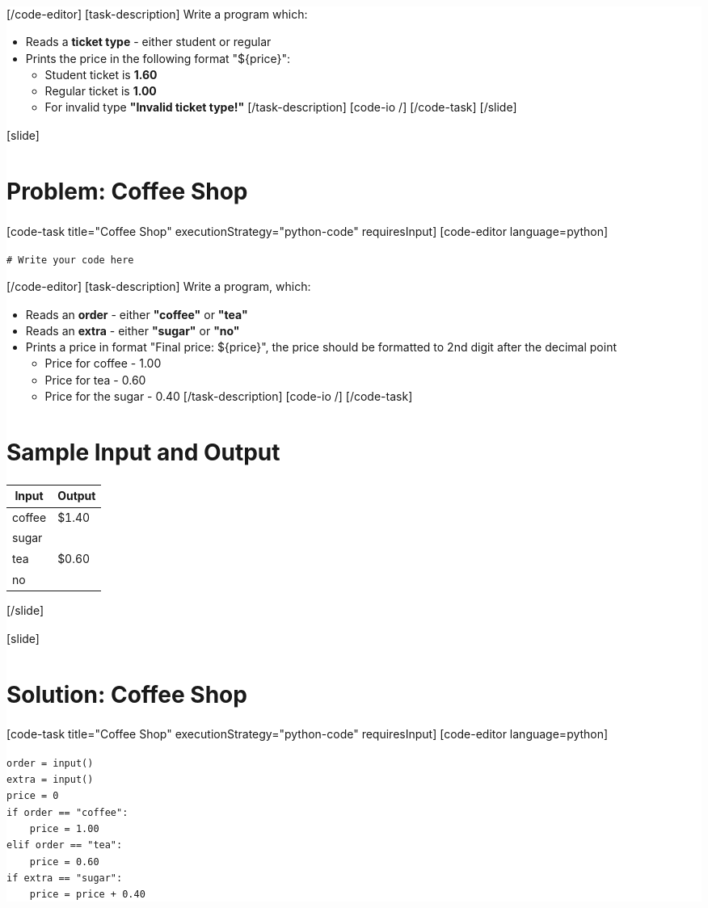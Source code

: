 [/code-editor]
[task-description]
Write a program which:

* Reads a **ticket type** - either student or regular
* Prints the price in the following format "$\{price\}":
    * Student ticket is **1.60**
    * Regular ticket is **1.00**
    * For invalid type **"Invalid ticket type!"**
[/task-description]
[code-io /]
[/code-task]
[/slide]

[slide]
# Problem: Coffee Shop
[code-task title="Coffee Shop" executionStrategy="python-code" requiresInput]
[code-editor language=python]
```
# Write your code here
```
[/code-editor]
[task-description]
Write a program, which:

* Reads an **order** - either **"coffee"** or **"tea"**
* Reads an **extra** - either **"sugar"** or **"no"**
* Prints a price in format "Final price: $\{price\}", the price should be formatted to 2nd digit after the decimal point
    * Price for coffee - 1.00
    * Price for tea - 0.60
    * Price for the sugar - 0.40
[/task-description]
[code-io /]
[/code-task]
# Sample Input and Output
|Input|Output|
|-----|------|
|coffee|$1.40|
|sugar||
|tea|$0.60|
|no||
[/slide]

[slide]
# Solution: Coffee Shop
[code-task title="Coffee Shop" executionStrategy="python-code" requiresInput]
[code-editor language=python]
```
order = input()
extra = input()
price = 0
if order == "coffee":
    price = 1.00
elif order == "tea":
    price = 0.60
if extra == "sugar":
    price = price + 0.40
```